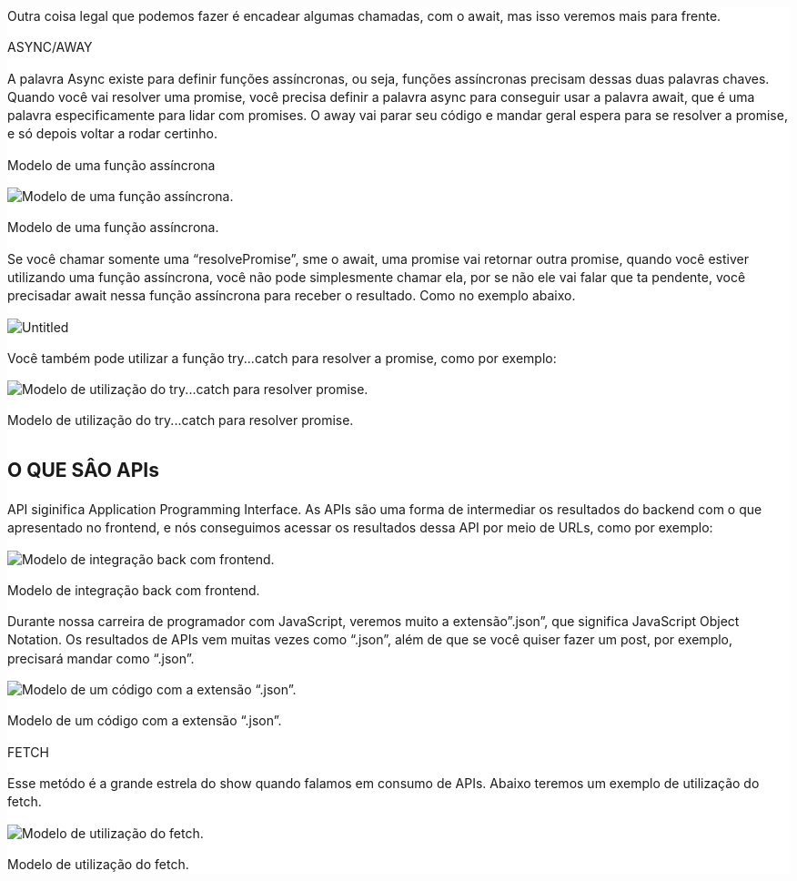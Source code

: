 Outra coisa legal que podemos fazer é encadear algumas chamadas, com o await, mas isso veremos mais para frente.

ASYNC/AWAY

A palavra Async existe para definir funções assíncronas, ou seja, funções assíncronas precisam dessas duas palavras chaves. Quando você vai resolver uma promise, você precisa definir a palavra async para conseguir usar a palavra await, que é uma palavra especificamente para lidar com promises. O away vai parar seu código e mandar geral espera para se resolver a promise, e só depois voltar a rodar certinho.

Modelo de uma função assíncrona

![Modelo de uma função assíncrona.](https://s3-us-west-2.amazonaws.com/secure.notion-static.com/b905ee33-5759-436d-bf99-0f46a1a0770a/Untitled.png)

Modelo de uma função assíncrona.

Se você chamar somente uma “resolvePromise”, sme o await, uma promise vai retornar outra promise, quando você estiver utilizando uma função assíncrona, você não pode simplesmente chamar ela, por se não ele vai falar que ta pendente, você precisadar await nessa função assíncrona para receber o resultado. Como no exemplo abaixo.

![Untitled](https://s3-us-west-2.amazonaws.com/secure.notion-static.com/0260d926-e523-4c7f-83ef-b0286bf77948/Untitled.png)

Você também pode utilizar a função try...catch para resolver a promise, como por exemplo:

![Modelo de utilização do try...catch para resolver promise.](https://s3-us-west-2.amazonaws.com/secure.notion-static.com/68901805-7927-4aee-820f-7a2990307580/Untitled.png)

Modelo de utilização do try...catch para resolver promise.


## O QUE SÂO APIs
API siginifica Application Programming Interface. As APIs são uma forma de intermediar os resultados do backend com o que apresentado no frontend, e nós conseguimos acessar os resultados dessa API por meio de URLs, como por exemplo:

![Modelo de integração back com frontend.](https://s3-us-west-2.amazonaws.com/secure.notion-static.com/0c923998-cfaa-4244-9a3c-4a7776967730/Untitled.png)

Modelo de integração back com frontend.

Durante nossa carreira de programador com JavaScript, veremos muito a extensão”.json”, que significa JavaScript Object Notation. Os resultados de APIs vem muitas vezes como “.json”, além de que se você quiser fazer um post, por exemplo, precisará mandar como “.json”.

![Modelo de um código com a extensão “.json”.](https://s3-us-west-2.amazonaws.com/secure.notion-static.com/7b2b9bab-3561-400e-9c7c-61767a636529/Untitled.png)

Modelo de um código com a extensão “.json”.

FETCH

Esse metódo é a grande estrela do show quando falamos em consumo de APIs. Abaixo teremos um exemplo de utilização do fetch.

![Modelo de utilização do fetch.](https://s3-us-west-2.amazonaws.com/secure.notion-static.com/09699e65-6370-4add-a649-1157df5b67cb/Untitled.png)

Modelo de utilização do fetch.
